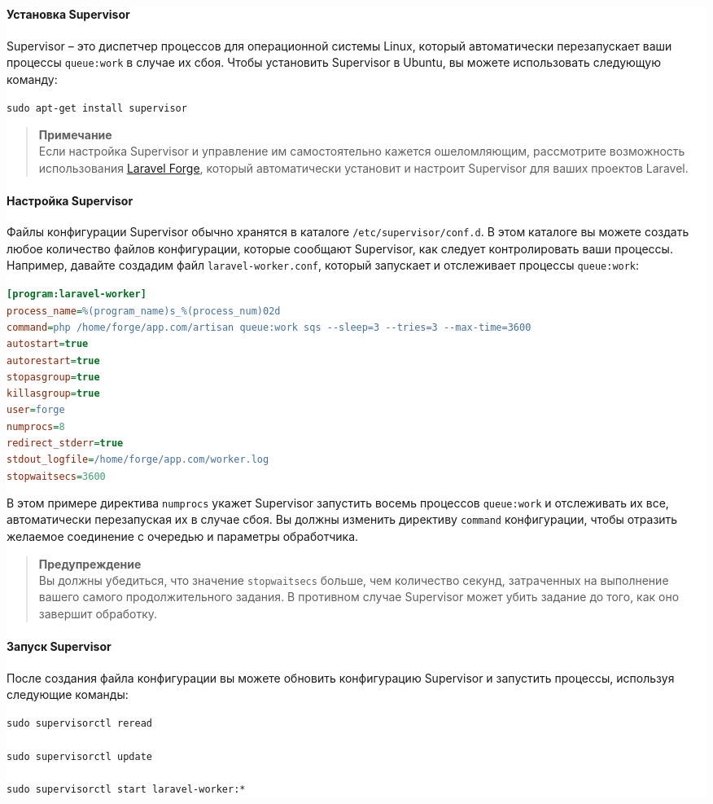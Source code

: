 <a name="installing-supervisor"></a>
#### Установка Supervisor

Supervisor – это диспетчер процессов для операционной системы Linux, который автоматически перезапускает ваши процессы `queue:work` в случае их сбоя. Чтобы установить Supervisor в Ubuntu, вы можете использовать следующую команду:

```shell
sudo apt-get install supervisor
```

> **Примечание**\
> Если настройка Supervisor и управление им самостоятельно кажется ошеломляющим, рассмотрите возможность использования [Laravel Forge](https://forge.laravel.com), который автоматически установит и настроит Supervisor для ваших проектов Laravel.

<a name="configuring-supervisor"></a>
#### Настройка Supervisor

Файлы конфигурации Supervisor обычно хранятся в каталоге `/etc/supervisor/conf.d`. В этом каталоге вы можете создать любое количество файлов конфигурации, которые сообщают Supervisor, как следует контролировать ваши процессы. Например, давайте создадим файл `laravel-worker.conf`, который запускает и отслеживает процессы `queue:work`:

```ini
[program:laravel-worker]
process_name=%(program_name)s_%(process_num)02d
command=php /home/forge/app.com/artisan queue:work sqs --sleep=3 --tries=3 --max-time=3600
autostart=true
autorestart=true
stopasgroup=true
killasgroup=true
user=forge
numprocs=8
redirect_stderr=true
stdout_logfile=/home/forge/app.com/worker.log
stopwaitsecs=3600
```

В этом примере директива `numprocs` укажет Supervisor запустить восемь процессов `queue:work` и отслеживать их все, автоматически перезапуская их в случае сбоя. Вы должны изменить директиву `command` конфигурации, чтобы отразить желаемое соединение с очередью и параметры обработчика.

> **Предупреждение**\
> Вы должны убедиться, что значение `stopwaitsecs` больше, чем количество секунд, затраченных на выполнение вашего самого продолжительного задания. В противном случае Supervisor может убить задание до того, как оно завершит обработку.

<a name="starting-supervisor"></a>
#### Запуск Supervisor

После создания файла конфигурации вы можете обновить конфигурацию Supervisor и запустить процессы, используя следующие команды:

```shell
sudo supervisorctl reread

sudo supervisorctl update

sudo supervisorctl start laravel-worker:*
```

